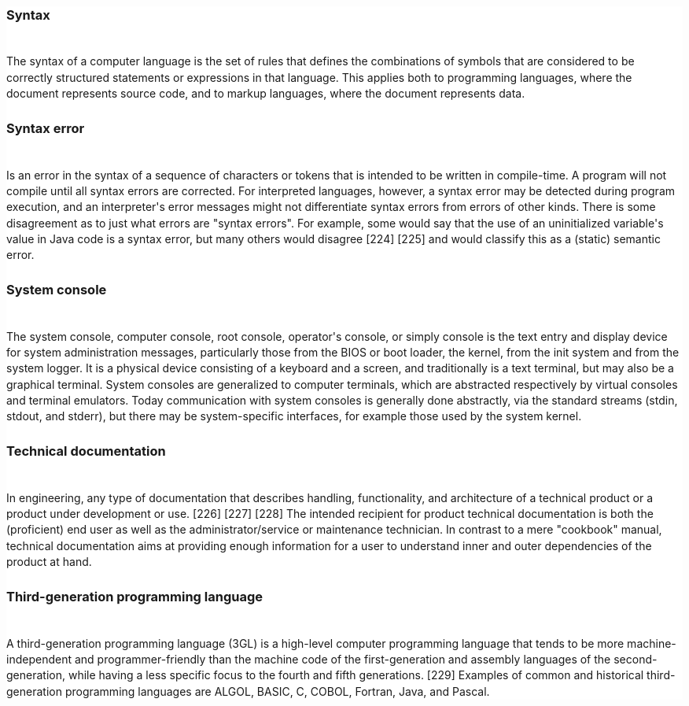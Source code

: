 ### Syntax
&#10;<br>
The syntax of a computer language is the set of rules that defines the
combinations of symbols that are considered to be correctly structured
statements or expressions in that language. This applies both to programming
languages, where the document represents source code, and to markup languages,
where the document represents data.

### Syntax error
&#10;<br>
Is an error in the syntax of a sequence of characters or tokens that is
intended to be written in compile-time. A program will not compile until all
syntax errors are corrected. For interpreted languages, however, a syntax
error may be detected during program execution, and an interpreter's error
messages might not differentiate syntax errors from errors of other kinds.
There is some disagreement as to just what errors are "syntax errors". For
example, some would say that the use of an uninitialized variable's value in
Java code is a syntax error, but many others would disagree [224] [225] and
would classify this as a (static) semantic error.

### System console
&#10;<br>
The system console, computer console, root console, operator's console, or
simply console is the text entry and display device for system administration
messages, particularly those from the BIOS or boot loader, the kernel, from
the init system and from the system logger. It is a physical device consisting
of a keyboard and a screen, and traditionally is a text terminal, but may also
be a graphical terminal. System consoles are generalized to computer
terminals, which are abstracted respectively by virtual consoles and terminal
emulators. Today communication with system consoles is generally done
abstractly, via the standard streams (stdin, stdout, and stderr), but there
may be system-specific interfaces, for example those used by the system
kernel.

### Technical documentation
&#10;<br>
In engineering, any type of documentation that describes handling,
functionality, and architecture of a technical product or a product under
development or use. [226] [227] [228] The intended recipient for product
technical documentation is both the (proficient) end user as well as the
administrator/service or maintenance technician. In contrast to a mere
"cookbook" manual, technical documentation aims at providing enough
information for a user to understand inner and outer dependencies of the
product at hand.

### Third-generation programming language
&#10;<br>
A third-generation programming language (3GL) is a high-level computer
programming language that tends to be more machine-independent and
programmer-friendly than the machine code of the first-generation and assembly
languages of the second-generation, while having a less specific focus to the
fourth and fifth generations. [229] Examples of common and historical
third-generation programming languages are ALGOL, BASIC, C, COBOL, Fortran,
Java, and Pascal.
